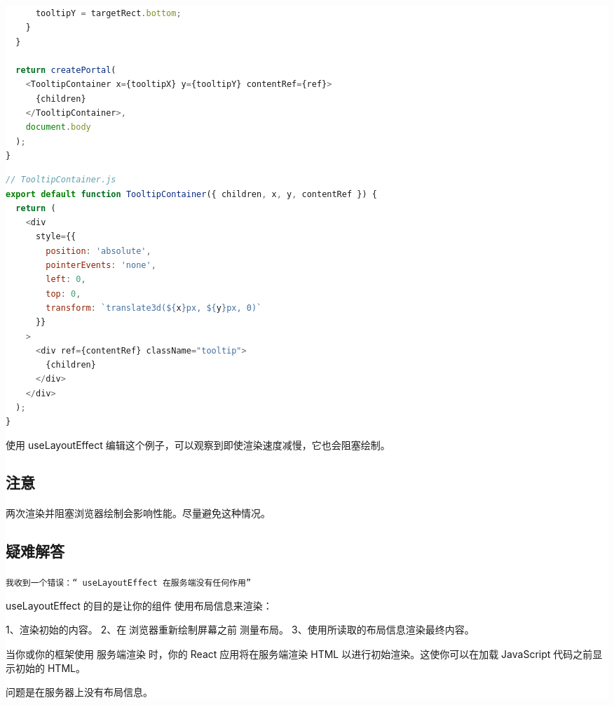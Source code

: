 ```js
      tooltipY = targetRect.bottom;
    }
  }

  return createPortal(
    <TooltipContainer x={tooltipX} y={tooltipY} contentRef={ref}>
      {children}
    </TooltipContainer>,
    document.body
  );
}
```
```js
// TooltipContainer.js
export default function TooltipContainer({ children, x, y, contentRef }) {
  return (
    <div
      style={{
        position: 'absolute',
        pointerEvents: 'none',
        left: 0,
        top: 0,
        transform: `translate3d(${x}px, ${y}px, 0)`
      }}
    >
      <div ref={contentRef} className="tooltip">
        {children}
      </div>
    </div>
  );
}
```

使用 useLayoutEffect 编辑这个例子，可以观察到即使渲染速度减慢，它也会阻塞绘制。

## 注意

两次渲染并阻塞浏览器绘制会影响性能。尽量避免这种情况。

## 疑难解答

`我收到一个错误：“ useLayoutEffect 在服务端没有任何作用”`

useLayoutEffect 的目的是让你的组件 使用布局信息来渲染：

1、渲染初始的内容。
2、在 浏览器重新绘制屏幕之前 测量布局。
3、使用所读取的布局信息渲染最终内容。

当你或你的框架使用 服务端渲染 时，你的 React 应用将在服务端渲染 HTML 以进行初始渲染。这使你可以在加载 JavaScript 代码之前显示初始的 HTML。

问题是在服务器上没有布局信息。
